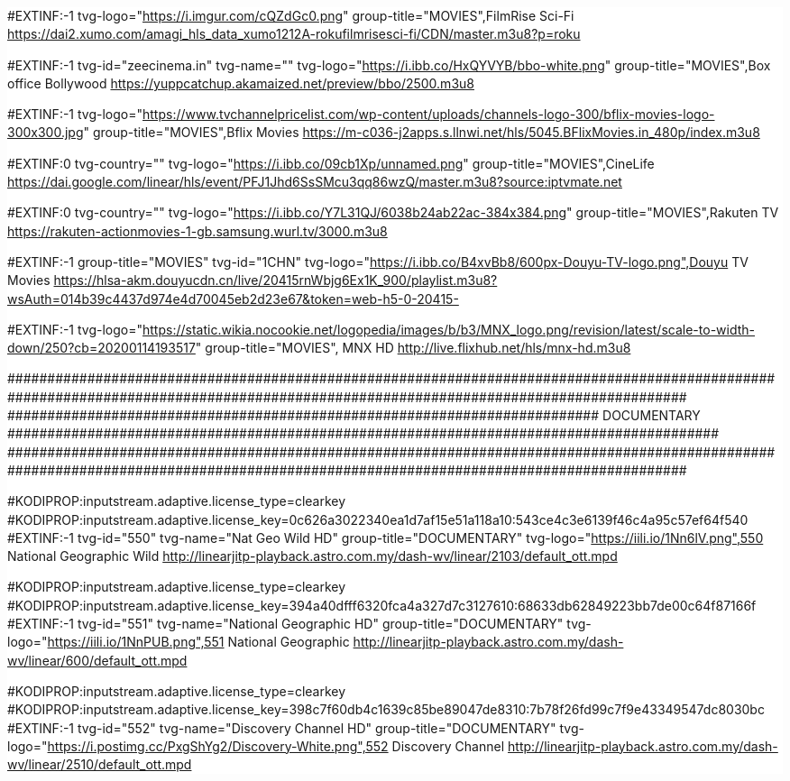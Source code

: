 #EXTINF:-1 tvg-logo="https://i.imgur.com/cQZdGc0.png" group-title="MOVIES",FilmRise Sci-Fi
https://dai2.xumo.com/amagi_hls_data_xumo1212A-rokufilmrisesci-fi/CDN/master.m3u8?p=roku

#EXTINF:-1 tvg-id="zeecinema.in" tvg-name="" tvg-logo="https://i.ibb.co/HxQYVYB/bbo-white.png" group-title="MOVIES",Box office Bollywood
https://yuppcatchup.akamaized.net/preview/bbo/2500.m3u8

#EXTINF:-1 tvg-logo="https://www.tvchannelpricelist.com/wp-content/uploads/channels-logo-300/bflix-movies-logo-300x300.jpg" group-title="MOVIES",Bflix Movies
https://m-c036-j2apps.s.llnwi.net/hls/5045.BFlixMovies.in_480p/index.m3u8

#EXTINF:0 tvg-country="" tvg-logo="https://i.ibb.co/09cb1Xp/unnamed.png" group-title="MOVIES",CineLife
https://dai.google.com/linear/hls/event/PFJ1Jhd6SsSMcu3qq86wzQ/master.m3u8?source:iptvmate.net

#EXTINF:0 tvg-country="" tvg-logo="https://i.ibb.co/Y7L31QJ/6038b24ab22ac-384x384.png" group-title="MOVIES",Rakuten TV
https://rakuten-actionmovies-1-gb.samsung.wurl.tv/3000.m3u8

#EXTINF:-1 group-title="MOVIES" tvg-id="1CHN" tvg-logo="https://i.ibb.co/B4xvBb8/600px-Douyu-TV-logo.png",Douyu TV Movies 
https://hlsa-akm.douyucdn.cn/live/20415rnWbjg6Ex1K_900/playlist.m3u8?wsAuth=014b39c4437d974e4d70045eb2d23e67&token=web-h5-0-20415-

#EXTINF:-1 tvg-logo="https://static.wikia.nocookie.net/logopedia/images/b/b3/MNX_logo.png/revision/latest/scale-to-width-down/250?cb=20200114193517" group-title="MOVIES",  MNX HD
http://live.flixhub.net/hls/mnx-hd.m3u8





#####################################################################################################################################################################################
##########################################################################    DOCUMENTARY   #########################################################################################
#####################################################################################################################################################################################







#KODIPROP:inputstream.adaptive.license_type=clearkey
#KODIPROP:inputstream.adaptive.license_key=0c626a3022340ea1d7af15e51a118a10:543ce4c3e6139f46c4a95c57ef64f540
#EXTINF:-1 tvg-id="550" tvg-name="Nat Geo Wild HD" group-title="DOCUMENTARY" tvg-logo="https://iili.io/1Nn6lV.png",550 National Geographic Wild
http://linearjitp-playback.astro.com.my/dash-wv/linear/2103/default_ott.mpd


#KODIPROP:inputstream.adaptive.license_type=clearkey
#KODIPROP:inputstream.adaptive.license_key=394a40dfff6320fca4a327d7c3127610:68633db62849223bb7de00c64f87166f
#EXTINF:-1 tvg-id="551" tvg-name="National Geographic HD" group-title="DOCUMENTARY" tvg-logo="https://iili.io/1NnPUB.png",551 National Geographic
http://linearjitp-playback.astro.com.my/dash-wv/linear/600/default_ott.mpd

#KODIPROP:inputstream.adaptive.license_type=clearkey
#KODIPROP:inputstream.adaptive.license_key=398c7f60db4c1639c85be89047de8310:7b78f26fd99c7f9e43349547dc8030bc
#EXTINF:-1 tvg-id="552" tvg-name="Discovery Channel HD" group-title="DOCUMENTARY" tvg-logo="https://i.postimg.cc/PxgShYg2/Discovery-White.png",552 Discovery Channel
http://linearjitp-playback.astro.com.my/dash-wv/linear/2510/default_ott.mpd
